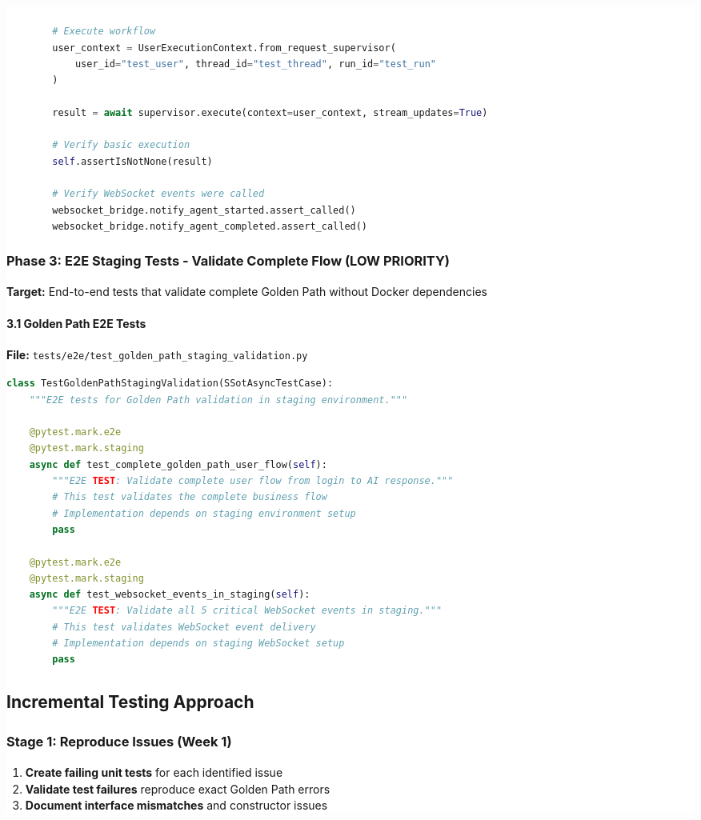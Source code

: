 ```python
        
        # Execute workflow
        user_context = UserExecutionContext.from_request_supervisor(
            user_id="test_user", thread_id="test_thread", run_id="test_run"
        )
        
        result = await supervisor.execute(context=user_context, stream_updates=True)
        
        # Verify basic execution
        self.assertIsNotNone(result)
        
        # Verify WebSocket events were called
        websocket_bridge.notify_agent_started.assert_called()
        websocket_bridge.notify_agent_completed.assert_called()
```

### Phase 3: E2E Staging Tests - Validate Complete Flow (LOW PRIORITY)

**Target:** End-to-end tests that validate complete Golden Path without Docker dependencies

#### 3.1 Golden Path E2E Tests
**File:** `tests/e2e/test_golden_path_staging_validation.py`

```python
class TestGoldenPathStagingValidation(SSotAsyncTestCase):
    """E2E tests for Golden Path validation in staging environment."""
    
    @pytest.mark.e2e
    @pytest.mark.staging
    async def test_complete_golden_path_user_flow(self):
        """E2E TEST: Validate complete user flow from login to AI response."""
        # This test validates the complete business flow
        # Implementation depends on staging environment setup
        pass
    
    @pytest.mark.e2e  
    @pytest.mark.staging
    async def test_websocket_events_in_staging(self):
        """E2E TEST: Validate all 5 critical WebSocket events in staging."""
        # This test validates WebSocket event delivery
        # Implementation depends on staging WebSocket setup
        pass
```

## Incremental Testing Approach

### Stage 1: Reproduce Issues (Week 1)
1. **Create failing unit tests** for each identified issue
2. **Validate test failures** reproduce exact Golden Path errors
3. **Document interface mismatches** and constructor issues
